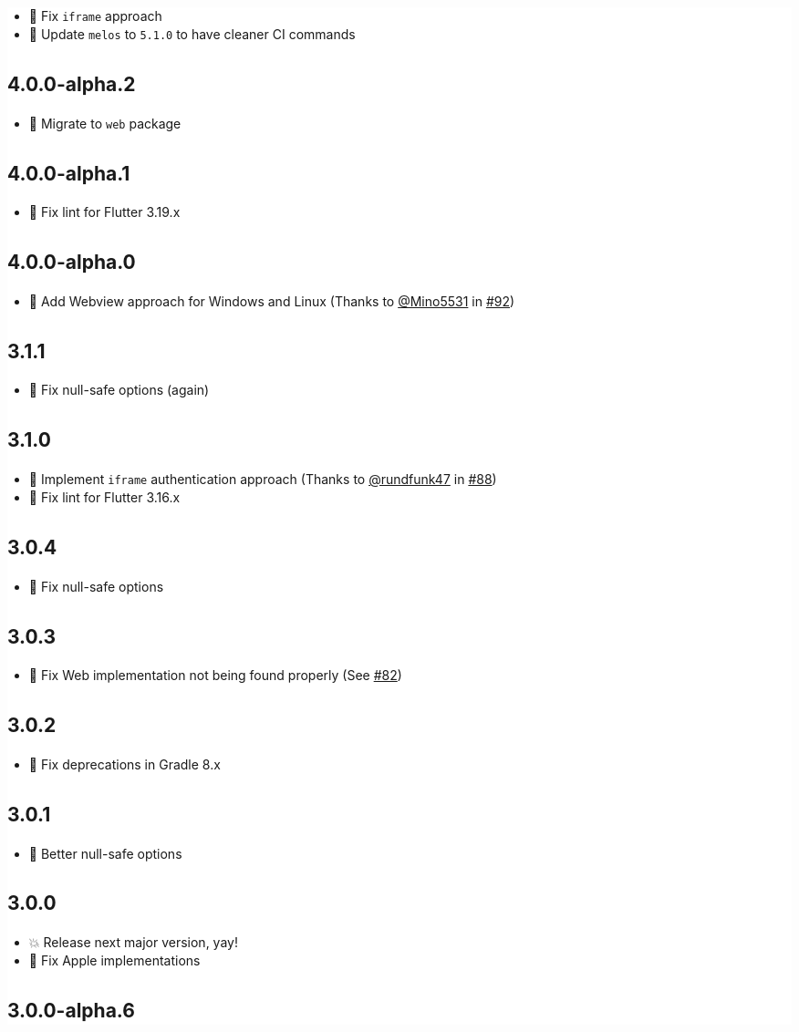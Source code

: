 - 🐛 Fix `iframe` approach
- 🌹 Update `melos` to `5.1.0` to have cleaner CI commands

## 4.0.0-alpha.2

- 🌹 Migrate to `web` package

## 4.0.0-alpha.1

- 🌹 Fix lint for Flutter 3.19.x

## 4.0.0-alpha.0

- 🎉 Add Webview approach for Windows and Linux (Thanks to [@Mino5531](https://github.com/Mino5531) in [#92](https://github.com/ThexXTURBOXx/flutter_web_auth_2/pull/92))

## 3.1.1

- 🐛 Fix null-safe options (again)

## 3.1.0

- 🎉 Implement `iframe` authentication approach (Thanks to [@rundfunk47](https://github.com/rundfunk47) in [#88](https://github.com/ThexXTURBOXx/flutter_web_auth_2/pull/88))
- 🌹 Fix lint for Flutter 3.16.x

## 3.0.4

- 🐛 Fix null-safe options

## 3.0.3

- 🌹 Fix Web implementation not being found properly (See [#82](https://github.com/ThexXTURBOXx/flutter_web_auth_2/issues/82))

## 3.0.2

- 🌹 Fix deprecations in Gradle 8.x

## 3.0.1

- 🌹 Better null-safe options

## 3.0.0

- 💥 Release next major version, yay!
- 🐛 Fix Apple implementations

## 3.0.0-alpha.6
